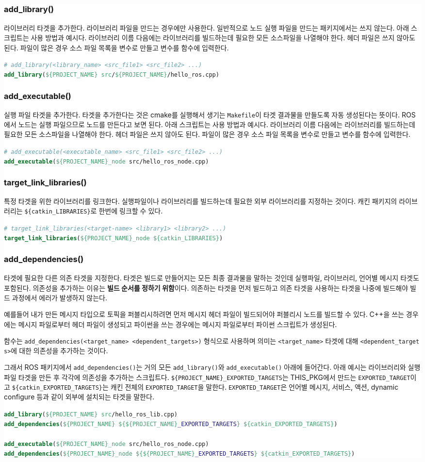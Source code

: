 

### add_library()

라이브러리 타겟을 추가한다. 라이브러리 파일을 만드는 경우에만 사용한다. 일반적으로 노드 실행 파일을 만드는 패키지에서는 쓰지 않는다. 아래 스크립트는 사용 방법과 예시다. 라이브러리 이름 다음에는 라이브러리를 빌드하는데 필요한 모든 소스파일을 나열해야 한다. 헤더 파일은 쓰지 않아도 된다. 파일이 많은 경우 소스 파일 목록을 변수로 만들고 변수를 함수에 입력한다.

```cmake
# add_library(<library_name> <src_file1> <src_file2> ...)
add_library(${PROJECT_NAME} src/${PROJECT_NAME}/hello_ros.cpp)
```



### add_executable()

실행 파일 타겟을 추가한다. 타겟을 추가한다는 것은 cmake를 실행해서 생기는 `Makefile`이 타겟 결과물을 만들도록 자동 생성된다는 뜻이다. ROS에서 노드는 실행 파일으므로 노드를 만든다고 보면 된다. 아래 스크립트는 사용 방법과 예시다. 라이브러리 이름 다음에는 라이브러리를 빌드하는데 필요한 모든 소스파일을 나열해야 한다. 헤더 파일은 쓰지 않아도 된다. 파일이 많은 경우 소스 파일 목록을 변수로 만들고 변수를 함수에 입력한다.

```cmake
# add_executable(<executable_name> <src_file1> <src_file2> ...)
add_executable(${PROJECT_NAME}_node src/hello_ros_node.cpp)
```



### target_link_libraries()

특정 타겟을 위한 라이브러리를 링크한다. 실행파일이나 라이브러리를 빌드하는데 필요한 외부 라이브러리를 지정하는 것이다. 캐킨 패키지의 라이브러리는 `${catkin_LIBRARIES}`로 한번에 링크할 수 있다.

```cmake
# target_link_libraries(<target-name> <library1> <library2> ...)
target_link_libraries(${PROJECT_NAME}_node ${catkin_LIBRARIES})
```



### add_dependencies()

타겟에 필요한 다른 의존 타겟을 지정한다. 타겟은 빌드로 만들어지는 모든 최종 결과물을 말하는 것인데 실행파일, 라이브러리, 언어별 메시지 타겟도 포함된다. 의존성을 추가하는 이유는 **빌드 순서를 정하기 위함**이다. 의존하는 타겟을 먼저 빌드하고 의존 타겟을 사용하는 타겟을 나중에 빌드해야 빌드 과정에서 에러가 발생하지 않는다.  

예를들어 내가 만든 메시지 타입으로 토픽을 퍼블리시하려면 먼저 메시지 헤더 파일이 빌드되어야 퍼블리시 노드를 빌드할 수 있다. C++을 쓰는 경우에는 메시지 파일로부터 헤더 파일이 생성되고 파이썬을 쓰는 경우에는 메시지 파일로부터 파이썬 스크립트가 생성된다.    

함수는 `add_dependencies(<target_name> <dependent_targets>)` 형식으로 사용하며 의미는 `<target_name>` 타겟에 대해 `<dependent_targets>`에 대한 의존성을 추가하는 것이다.   

그래서 ROS 패키지에서 `add_dependencies()`는 거의 모든 `add_library()`와 `add_executable()` 아래에 들어간다. 아래 예시는 라이브러리와 실행 파일 타겟을 만든 후 각각에 의존성을 추가하는 스크립트다. `${PROJECT_NAME}_EXPORTED_TARGETS`는 THIS_PKG에서 만드는 `EXPORTED_TARGET`이고 `${catkin_EXPORTED_TARGETS}`는 캐킨 전체의 `EXPORTED_TARGET`을 말한다. `EXPORTED_TARGET`은 언어별 메시지, 서비스, 액션, dynamic configure 등과 같이 외부에 설치되는 타겟을 말한다. 

```cmake
add_library(${PROJECT_NAME} src/hello_ros_lib.cpp)
add_dependencies(${PROJECT_NAME} ${${PROJECT_NAME}_EXPORTED_TARGETS} ${catkin_EXPORTED_TARGETS})

add_executable(${PROJECT_NAME}_node src/hello_ros_node.cpp)
add_dependencies(${PROJECT_NAME}_node ${${PROJECT_NAME}_EXPORTED_TARGETS} ${catkin_EXPORTED_TARGETS})
```
